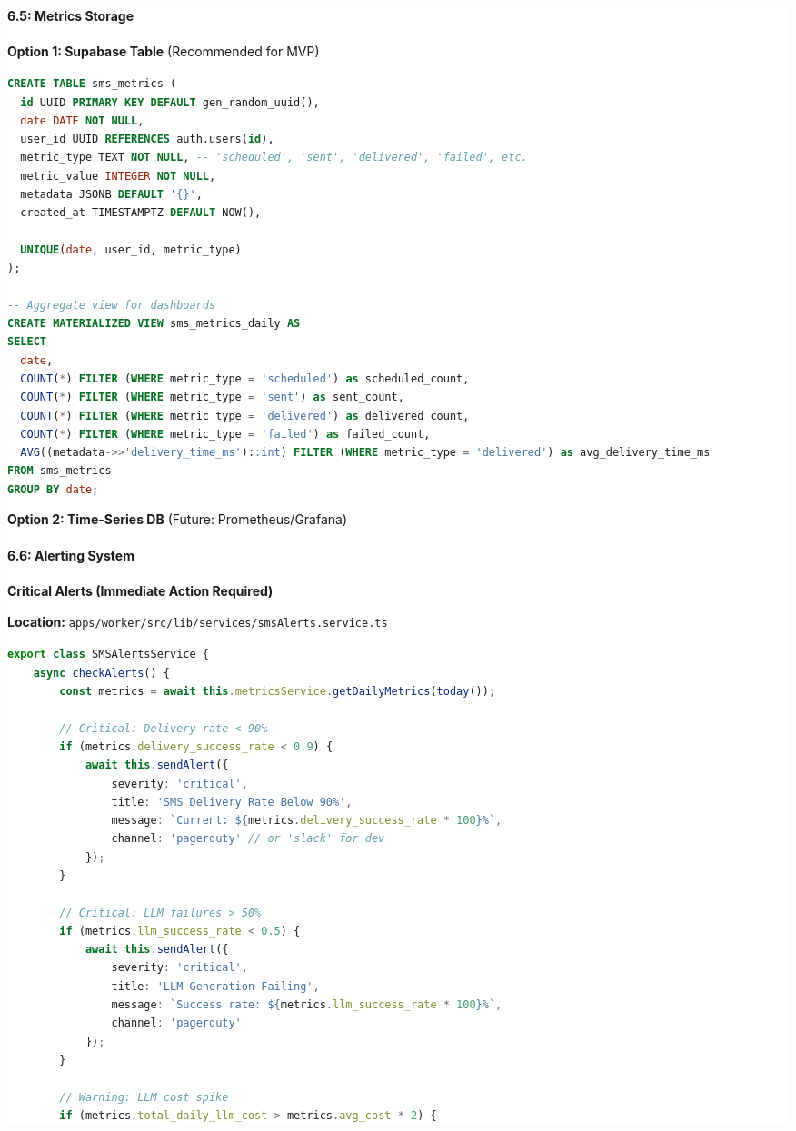 #### 6.5: Metrics Storage

**Option 1: Supabase Table** (Recommended for MVP)

```sql
CREATE TABLE sms_metrics (
  id UUID PRIMARY KEY DEFAULT gen_random_uuid(),
  date DATE NOT NULL,
  user_id UUID REFERENCES auth.users(id),
  metric_type TEXT NOT NULL, -- 'scheduled', 'sent', 'delivered', 'failed', etc.
  metric_value INTEGER NOT NULL,
  metadata JSONB DEFAULT '{}',
  created_at TIMESTAMPTZ DEFAULT NOW(),

  UNIQUE(date, user_id, metric_type)
);

-- Aggregate view for dashboards
CREATE MATERIALIZED VIEW sms_metrics_daily AS
SELECT
  date,
  COUNT(*) FILTER (WHERE metric_type = 'scheduled') as scheduled_count,
  COUNT(*) FILTER (WHERE metric_type = 'sent') as sent_count,
  COUNT(*) FILTER (WHERE metric_type = 'delivered') as delivered_count,
  COUNT(*) FILTER (WHERE metric_type = 'failed') as failed_count,
  AVG((metadata->>'delivery_time_ms')::int) FILTER (WHERE metric_type = 'delivered') as avg_delivery_time_ms
FROM sms_metrics
GROUP BY date;
```

**Option 2: Time-Series DB** (Future: Prometheus/Grafana)

#### 6.6: Alerting System

**Critical Alerts (Immediate Action Required)**

**Location:** `apps/worker/src/lib/services/smsAlerts.service.ts`

```typescript
export class SMSAlertsService {
	async checkAlerts() {
		const metrics = await this.metricsService.getDailyMetrics(today());

		// Critical: Delivery rate < 90%
		if (metrics.delivery_success_rate < 0.9) {
			await this.sendAlert({
				severity: 'critical',
				title: 'SMS Delivery Rate Below 90%',
				message: `Current: ${metrics.delivery_success_rate * 100}%`,
				channel: 'pagerduty' // or 'slack' for dev
			});
		}

		// Critical: LLM failures > 50%
		if (metrics.llm_success_rate < 0.5) {
			await this.sendAlert({
				severity: 'critical',
				title: 'LLM Generation Failing',
				message: `Success rate: ${metrics.llm_success_rate * 100}%`,
				channel: 'pagerduty'
			});
		}

		// Warning: LLM cost spike
		if (metrics.total_daily_llm_cost > metrics.avg_cost * 2) {
```